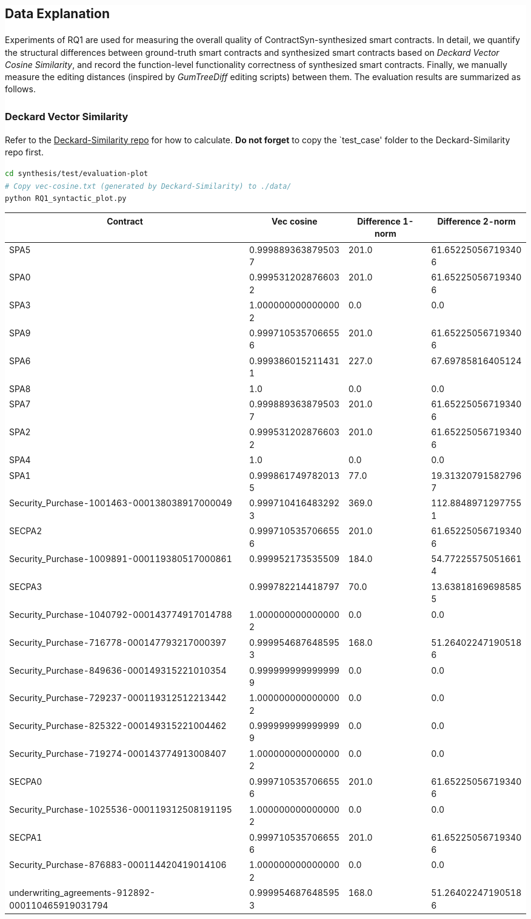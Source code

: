## Data Explanation

Experiments of RQ1 are used for measuring the overall quality of ContractSyn-synthesized smart contracts. In detail, we quantify the structural differences between ground-truth smart contracts and synthesized smart contracts based on *Deckard Vector Cosine Similarity*, and record the function-level functionality correctness of synthesized smart contracts. Finally, we manually measure the editing distances (inspired by *GumTreeDiff* editing scripts) between them. The evaluation results are summarized as follows.

### Deckard Vector Similarity

Refer to the [Deckard-Similarity repo](https://github.com/CBackyx/Deckard-similarity) for how to calculate. **Do not forget** to copy the `test_case' folder to the Deckard-Similarity repo first. 

```bash
cd synthesis/test/evaluation-plot
# Copy vec-cosine.txt (generated by Deckard-Similarity) to ./data/
python RQ1_syntactic_plot.py
```

| Contract | Vec cosine | Difference 1-norm | Difference 2-norm |
| ---- | ---- | ---- | ---- |
| SPA5 | 0.9998893638795037 | 201.0 | 61.652250567193406 |
| SPA0 | 0.9995312028766032 | 201.0 | 61.652250567193406 |
| SPA3 | 1.0000000000000002 | 0.0 | 0.0 |
| SPA9 | 0.9997105357066556 | 201.0 | 61.652250567193406 |
| SPA6 | 0.9993860152114311 | 227.0 | 67.69785816405124 |
| SPA8 | 1.0 | 0.0 | 0.0 |
| SPA7 | 0.9998893638795037 | 201.0 | 61.652250567193406 |
| SPA2 | 0.9995312028766032 | 201.0 | 61.652250567193406 |
| SPA4 | 1.0 | 0.0 | 0.0 |
| SPA1 | 0.9998617497820135 | 77.0 | 19.313207915827967 |
| Security_Purchase-1001463-000138038917000049 | 0.9997104164832923 | 369.0 | 112.88489712977551 |
| SECPA2 | 0.9997105357066556 | 201.0 | 61.652250567193406 |
| Security_Purchase-1009891-000119380517000861 | 0.999952173535509 | 184.0 | 54.772255750516614 |
| SECPA3 | 0.999782214418797 | 70.0 | 13.638181696985855 |
| Security_Purchase-1040792-000143774917014788 | 1.0000000000000002 | 0.0 | 0.0 |
| Security_Purchase-716778-000147793217000397 | 0.9999546876485953 | 168.0 | 51.264022471905186 |
| Security_Purchase-849636-000149315221010354 | 0.9999999999999999 | 0.0 | 0.0 |
| Security_Purchase-729237-000119312512213442 | 1.0000000000000002 | 0.0 | 0.0 |
| Security_Purchase-825322-000149315221004462 | 0.9999999999999999 | 0.0 | 0.0 |
| Security_Purchase-719274-000143774913008407 | 1.0000000000000002 | 0.0 | 0.0 |
| SECPA0 | 0.9997105357066556 | 201.0 | 61.652250567193406 |
| Security_Purchase-1025536-000119312508191195 | 1.0000000000000002 | 0.0 | 0.0 |
| SECPA1 | 0.9997105357066556 | 201.0 | 61.652250567193406 |
| Security_Purchase-876883-000114420419014106 | 1.0000000000000002 | 0.0 | 0.0 |
| underwriting_agreements-912892-000110465919031794 | 0.9999546876485953 | 168.0 | 51.264022471905186 |